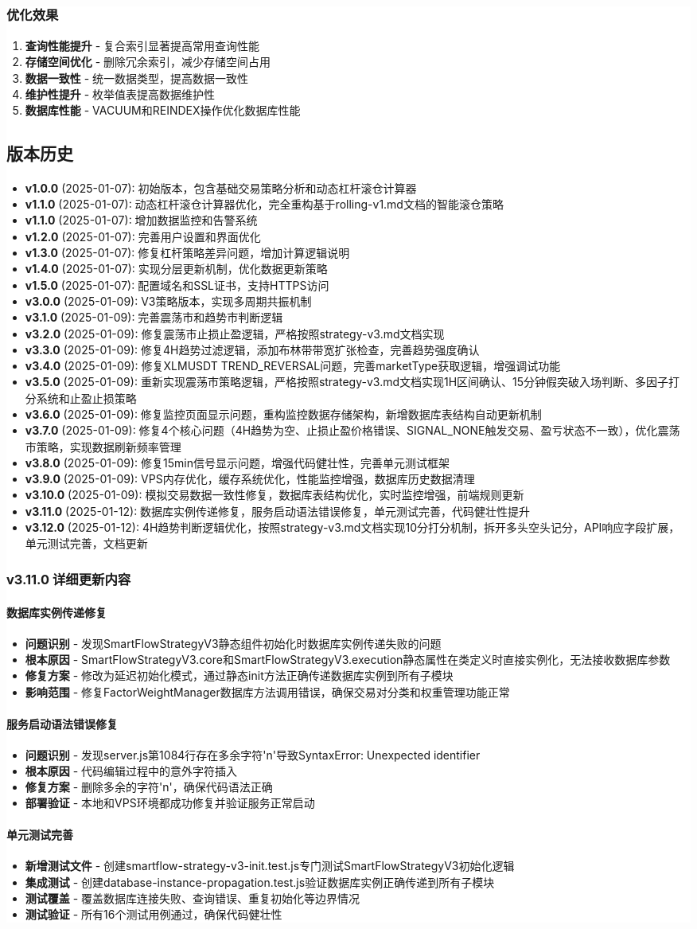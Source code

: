 ### 优化效果

1. **查询性能提升** - 复合索引显著提高常用查询性能
2. **存储空间优化** - 删除冗余索引，减少存储空间占用
3. **数据一致性** - 统一数据类型，提高数据一致性
4. **维护性提升** - 枚举值表提高数据维护性
5. **数据库性能** - VACUUM和REINDEX操作优化数据库性能

## 版本历史

- **v1.0.0** (2025-01-07): 初始版本，包含基础交易策略分析和动态杠杆滚仓计算器
- **v1.1.0** (2025-01-07): 动态杠杆滚仓计算器优化，完全重构基于rolling-v1.md文档的智能滚仓策略
- **v1.1.0** (2025-01-07): 增加数据监控和告警系统
- **v1.2.0** (2025-01-07): 完善用户设置和界面优化
- **v1.3.0** (2025-01-07): 修复杠杆策略差异问题，增加计算逻辑说明
- **v1.4.0** (2025-01-07): 实现分层更新机制，优化数据更新策略
- **v1.5.0** (2025-01-07): 配置域名和SSL证书，支持HTTPS访问
- **v3.0.0** (2025-01-09): V3策略版本，实现多周期共振机制
- **v3.1.0** (2025-01-09): 完善震荡市和趋势市判断逻辑
- **v3.2.0** (2025-01-09): 修复震荡市止损止盈逻辑，严格按照strategy-v3.md文档实现
- **v3.3.0** (2025-01-09): 修复4H趋势过滤逻辑，添加布林带带宽扩张检查，完善趋势强度确认
- **v3.4.0** (2025-01-09): 修复XLMUSDT TREND_REVERSAL问题，完善marketType获取逻辑，增强调试功能
- **v3.5.0** (2025-01-09): 重新实现震荡市策略逻辑，严格按照strategy-v3.md文档实现1H区间确认、15分钟假突破入场判断、多因子打分系统和止盈止损策略
- **v3.6.0** (2025-01-09): 修复监控页面显示问题，重构监控数据存储架构，新增数据库表结构自动更新机制
- **v3.7.0** (2025-01-09): 修复4个核心问题（4H趋势为空、止损止盈价格错误、SIGNAL_NONE触发交易、盈亏状态不一致），优化震荡市策略，实现数据刷新频率管理
- **v3.8.0** (2025-01-09): 修复15min信号显示问题，增强代码健壮性，完善单元测试框架
- **v3.9.0** (2025-01-09): VPS内存优化，缓存系统优化，性能监控增强，数据库历史数据清理
- **v3.10.0** (2025-01-09): 模拟交易数据一致性修复，数据库表结构优化，实时监控增强，前端规则更新
- **v3.11.0** (2025-01-12): 数据库实例传递修复，服务启动语法错误修复，单元测试完善，代码健壮性提升
- **v3.12.0** (2025-01-12): 4H趋势判断逻辑优化，按照strategy-v3.md文档实现10分打分机制，拆开多头空头记分，API响应字段扩展，单元测试完善，文档更新

### v3.11.0 详细更新内容

#### 数据库实例传递修复
- **问题识别** - 发现SmartFlowStrategyV3静态组件初始化时数据库实例传递失败的问题
- **根本原因** - SmartFlowStrategyV3.core和SmartFlowStrategyV3.execution静态属性在类定义时直接实例化，无法接收数据库参数
- **修复方案** - 修改为延迟初始化模式，通过静态init方法正确传递数据库实例到所有子模块
- **影响范围** - 修复FactorWeightManager数据库方法调用错误，确保交易对分类和权重管理功能正常

#### 服务启动语法错误修复
- **问题识别** - 发现server.js第1084行存在多余字符'n'导致SyntaxError: Unexpected identifier
- **根本原因** - 代码编辑过程中的意外字符插入
- **修复方案** - 删除多余的字符'n'，确保代码语法正确
- **部署验证** - 本地和VPS环境都成功修复并验证服务正常启动

#### 单元测试完善
- **新增测试文件** - 创建smartflow-strategy-v3-init.test.js专门测试SmartFlowStrategyV3初始化逻辑
- **集成测试** - 创建database-instance-propagation.test.js验证数据库实例正确传递到所有子模块
- **测试覆盖** - 覆盖数据库连接失败、查询错误、重复初始化等边界情况
- **测试验证** - 所有16个测试用例通过，确保代码健壮性
